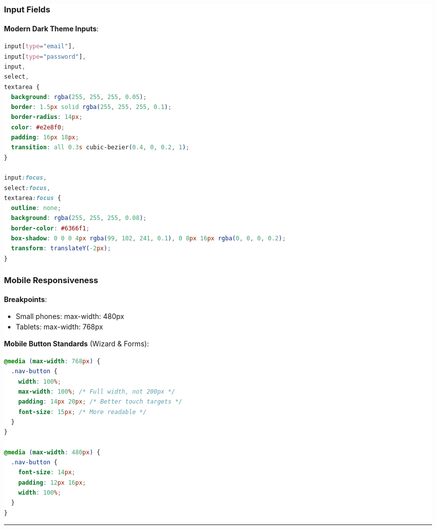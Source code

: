 ### Input Fields

**Modern Dark Theme Inputs**:
```css
input[type="email"],
input[type="password"],
input,
select,
textarea {
  background: rgba(255, 255, 255, 0.05);
  border: 1.5px solid rgba(255, 255, 255, 0.1);
  border-radius: 14px;
  color: #e2e8f0;
  padding: 16px 18px;
  transition: all 0.3s cubic-bezier(0.4, 0, 0.2, 1);
}

input:focus,
select:focus,
textarea:focus {
  outline: none;
  background: rgba(255, 255, 255, 0.08);
  border-color: #6366f1;
  box-shadow: 0 0 0 4px rgba(99, 102, 241, 0.1), 0 8px 16px rgba(0, 0, 0, 0.2);
  transform: translateY(-2px);
}
```

### Mobile Responsiveness

**Breakpoints**:
- Small phones: max-width: 480px
- Tablets: max-width: 768px

**Mobile Button Standards** (Wizard & Forms):
```css
@media (max-width: 768px) {
  .nav-button {
    width: 100%;
    max-width: 100%; /* Full width, not 200px */
    padding: 14px 20px; /* Better touch targets */
    font-size: 15px; /* More readable */
  }
}

@media (max-width: 480px) {
  .nav-button {
    font-size: 14px;
    padding: 12px 16px;
    width: 100%;
  }
}
```

---